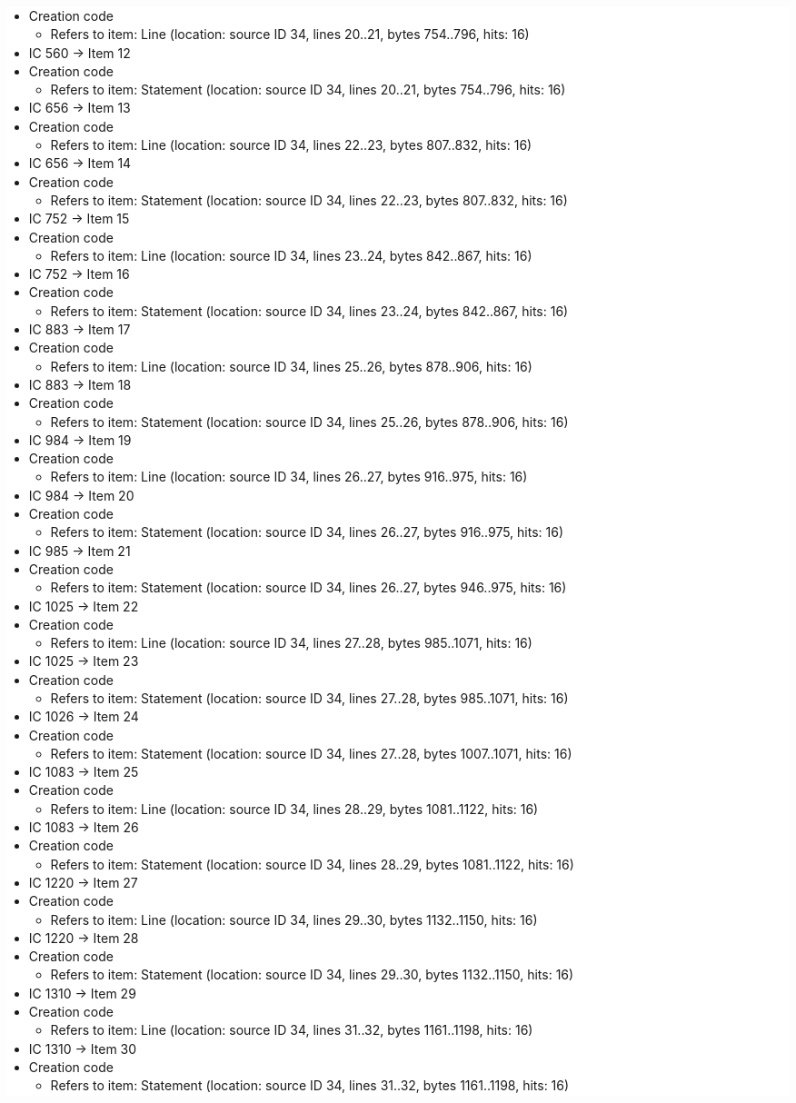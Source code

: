 - Creation code
  - Refers to item: Line (location: source ID 34, lines 20..21, bytes 754..796, hits: 16)
- IC 560 -> Item 12
- Creation code
  - Refers to item: Statement (location: source ID 34, lines 20..21, bytes 754..796, hits: 16)
- IC 656 -> Item 13
- Creation code
  - Refers to item: Line (location: source ID 34, lines 22..23, bytes 807..832, hits: 16)
- IC 656 -> Item 14
- Creation code
  - Refers to item: Statement (location: source ID 34, lines 22..23, bytes 807..832, hits: 16)
- IC 752 -> Item 15
- Creation code
  - Refers to item: Line (location: source ID 34, lines 23..24, bytes 842..867, hits: 16)
- IC 752 -> Item 16
- Creation code
  - Refers to item: Statement (location: source ID 34, lines 23..24, bytes 842..867, hits: 16)
- IC 883 -> Item 17
- Creation code
  - Refers to item: Line (location: source ID 34, lines 25..26, bytes 878..906, hits: 16)
- IC 883 -> Item 18
- Creation code
  - Refers to item: Statement (location: source ID 34, lines 25..26, bytes 878..906, hits: 16)
- IC 984 -> Item 19
- Creation code
  - Refers to item: Line (location: source ID 34, lines 26..27, bytes 916..975, hits: 16)
- IC 984 -> Item 20
- Creation code
  - Refers to item: Statement (location: source ID 34, lines 26..27, bytes 916..975, hits: 16)
- IC 985 -> Item 21
- Creation code
  - Refers to item: Statement (location: source ID 34, lines 26..27, bytes 946..975, hits: 16)
- IC 1025 -> Item 22
- Creation code
  - Refers to item: Line (location: source ID 34, lines 27..28, bytes 985..1071, hits: 16)
- IC 1025 -> Item 23
- Creation code
  - Refers to item: Statement (location: source ID 34, lines 27..28, bytes 985..1071, hits: 16)
- IC 1026 -> Item 24
- Creation code
  - Refers to item: Statement (location: source ID 34, lines 27..28, bytes 1007..1071, hits: 16)
- IC 1083 -> Item 25
- Creation code
  - Refers to item: Line (location: source ID 34, lines 28..29, bytes 1081..1122, hits: 16)
- IC 1083 -> Item 26
- Creation code
  - Refers to item: Statement (location: source ID 34, lines 28..29, bytes 1081..1122, hits: 16)
- IC 1220 -> Item 27
- Creation code
  - Refers to item: Line (location: source ID 34, lines 29..30, bytes 1132..1150, hits: 16)
- IC 1220 -> Item 28
- Creation code
  - Refers to item: Statement (location: source ID 34, lines 29..30, bytes 1132..1150, hits: 16)
- IC 1310 -> Item 29
- Creation code
  - Refers to item: Line (location: source ID 34, lines 31..32, bytes 1161..1198, hits: 16)
- IC 1310 -> Item 30
- Creation code
  - Refers to item: Statement (location: source ID 34, lines 31..32, bytes 1161..1198, hits: 16)
